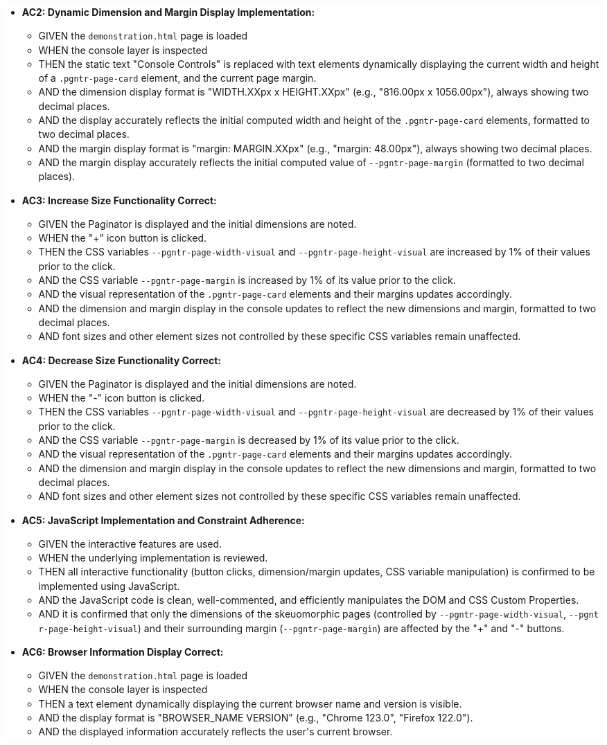 * **AC2: Dynamic Dimension and Margin Display Implementation:**
    * GIVEN the `demonstration.html` page is loaded
    * WHEN the console layer is inspected
    * THEN the static text "Console Controls" is replaced with text elements dynamically displaying the current width and height of a `.pgntr-page-card` element, and the current page margin.
    * AND the dimension display format is "WIDTH.XXpx x HEIGHT.XXpx" (e.g., "816.00px x 1056.00px"), always showing two decimal places.
    * AND the display accurately reflects the initial computed width and height of the `.pgntr-page-card` elements, formatted to two decimal places.
    * AND the margin display format is "margin: MARGIN.XXpx" (e.g., "margin: 48.00px"), always showing two decimal places.
    * AND the margin display accurately reflects the initial computed value of `--pgntr-page-margin` (formatted to two decimal places).

* **AC3: Increase Size Functionality Correct:**
    * GIVEN the Paginator is displayed and the initial dimensions are noted.
    * WHEN the "+" icon button is clicked.
    * THEN the CSS variables `--pgntr-page-width-visual` and `--pgntr-page-height-visual` are increased by 1% of their values prior to the click.
    * AND the CSS variable `--pgntr-page-margin` is increased by 1% of its value prior to the click.
    * AND the visual representation of the `.pgntr-page-card` elements and their margins updates accordingly.
    * AND the dimension and margin display in the console updates to reflect the new dimensions and margin, formatted to two decimal places.
    * AND font sizes and other element sizes not controlled by these specific CSS variables remain unaffected.

* **AC4: Decrease Size Functionality Correct:**
    * GIVEN the Paginator is displayed and the initial dimensions are noted.
    * WHEN the "-" icon button is clicked.
    * THEN the CSS variables `--pgntr-page-width-visual` and `--pgntr-page-height-visual` are decreased by 1% of their values prior to the click.
    * AND the CSS variable `--pgntr-page-margin` is decreased by 1% of its value prior to the click.
    * AND the visual representation of the `.pgntr-page-card` elements and their margins updates accordingly.
    * AND the dimension and margin display in the console updates to reflect the new dimensions and margin, formatted to two decimal places.
    * AND font sizes and other element sizes not controlled by these specific CSS variables remain unaffected.

* **AC5: JavaScript Implementation and Constraint Adherence:**
    * GIVEN the interactive features are used.
    * WHEN the underlying implementation is reviewed.
    * THEN all interactive functionality (button clicks, dimension/margin updates, CSS variable manipulation) is confirmed to be implemented using JavaScript.
    * AND the JavaScript code is clean, well-commented, and efficiently manipulates the DOM and CSS Custom Properties.
    * AND it is confirmed that only the dimensions of the skeuomorphic pages (controlled by `--pgntr-page-width-visual`, `--pgntr-page-height-visual`) and their surrounding margin (`--pgntr-page-margin`) are affected by the "+" and "-" buttons.

* **AC6: Browser Information Display Correct:**
    * GIVEN the `demonstration.html` page is loaded
    * WHEN the console layer is inspected
    * THEN a text element dynamically displaying the current browser name and version is visible.
    * AND the display format is "BROWSER_NAME VERSION" (e.g., "Chrome 123.0", "Firefox 122.0").
    * AND the displayed information accurately reflects the user's current browser.
